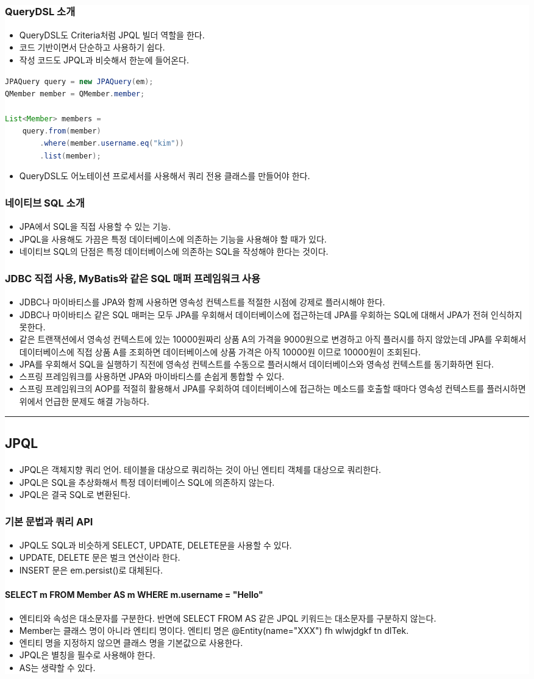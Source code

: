 ### QueryDSL 소개

- QueryDSL도 Criteria처럼 JPQL 빌더 역할을 한다.
- 코드 기반이면서 단순하고 사용하기 쉽다.
- 작성 코드도 JPQL과 비슷해서 한눈에 들어온다.
```java
JPAQuery query = new JPAQuery(em);
QMember member = QMember.member;

List<Member> members =
    query.from(member)
        .where(member.username.eq("kim"))
        .list(member);
```
- QueryDSL도 어노테이션 프로세서를 사용해서 쿼리 전용 클래스를 만들어야 한다.

### 네이티브 SQL 소개

- JPA에서 SQL을 직접 사용할 수 있는 기능.
- JPQL을 사용해도 가끔은 특정 데이터베이스에 의존하는 기능을 사용해야 할 때가 있다.
- 네이티브 SQL의 단점은 특정 데이터베이스에 의존하는 SQL을 작성해야 한다는 것이다.

### JDBC 직접 사용, MyBatis와 같은 SQL 매퍼 프레임워크 사용

- JDBC나 마이바티스를 JPA와 함께 사용하면 영속성 컨텍스트를 적절한 시점에 강제로 플러시해야 한다.
- JDBC나 마이바티스 같은 SQL 매퍼는 모두 JPA를 우회해서 데이터베이스에 접근하는데 JPA를 우회하는 SQL에 대해서 JPA가 전혀 인식하지 못한다.
- 같은 트랜잭션에서 영속성 컨텍스트에 있는 10000원짜리 상품 A의 가격을 9000원으로 변경하고 아직 플러시를 하지 않았는데
JPA를 우회해서 데이터베이스에 직접 상품 A를 조회하면 데이터베이스에 상품 가격은 아직 10000원 이므로 10000원이 조회된다.
- JPA를 우회해서 SQL을 실행하기 직전에 영속성 컨텍스트를 수동으로 플러시해서 데이터베이스와 영속성 컨텍스트를 동기화하면 된다.
- 스프링 프레임워크를 사용하면 JPA와 마이바티스를 손쉽게 통합할 수 있다.
- 스프링 프레임워크의 AOP를 적절히 활용해서 JPA를 우회하여 데이터베이스에 접근하는 메소드를 호출할 때마다 영속성 컨텍스트를 플러시하면 위에서 언급한 문제도 해결 가능하다.

-------------------------

## JPQL

- JPQL은 객체지향 쿼리 언어. 테이블을 대상으로 쿼리하는 것이 아닌 엔티티 객체를 대상으로 쿼리한다.
- JPQL은 SQL을 추상화해서 특정 데이터베이스 SQL에 의존하지 않는다.
- JPQL은 결국 SQL로 변환된다.

### 기본 문법과 쿼리 API

- JPQL도 SQL과 비슷하게 SELECT, UPDATE, DELETE문을 사용할 수 있다.
- UPDATE, DELETE 문은 벌크 연산이라 한다.
- INSERT 문은 em.persist()로 대체된다.

#### SELECT m FROM Member AS m WHERE m.username = "Hello"

  - 엔티티와 속성은 대소문자를 구분한다. 반면에 SELECT FROM AS 같은 JPQL 키워드는 대소문자를 구분하지 않는다.
  - Member는 클래스 명이 아니라 엔티티 명이다. 엔티티 명은 @Entity(name="XXX") fh wlwjdgkf tn dlTek.
  - 엔티티 명을 지정하지 않으면 클래스 명을 기본값으로 사용한다.
  - JPQL은 별칭을 필수로 사용해야 한다.
  - AS는 생략할 수 있다.
